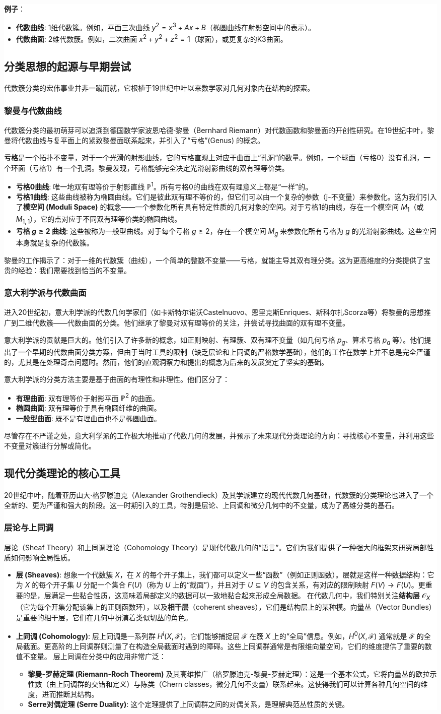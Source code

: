 **例子**：
*   **代数曲线**: 1维代数簇。例如，平面三次曲线 $y^2 = x^3 + Ax + B$（椭圆曲线在射影空间中的表示）。
*   **代数曲面**: 2维代数簇。例如，二次曲面 $x^2+y^2+z^2=1$（球面），或更复杂的K3曲面。

## 分类思想的起源与早期尝试

代数簇分类的宏伟事业并非一蹴而就，它根植于19世纪中叶以来数学家对几何对象内在结构的探索。

### 黎曼与代数曲线

代数簇分类的最初萌芽可以追溯到德国数学家波恩哈德·黎曼（Bernhard Riemann）对代数函数和黎曼面的开创性研究。在19世纪中叶，黎曼将代数曲线与复平面上的紧致黎曼面联系起来，并引入了“亏格”(Genus) 的概念。

**亏格**是一个拓扑不变量，对于一个光滑的射影曲线，它的亏格直观上对应于曲面上“孔洞”的数量。例如，一个球面（亏格0）没有孔洞，一个环面（亏格1）有一个孔洞。黎曼发现，亏格能够完全决定光滑射影曲线的双有理等价类。

*   **亏格0曲线**: 唯一地双有理等价于射影直线 $\mathbb{P}^1$。所有亏格0的曲线在双有理意义上都是“一样”的。
*   **亏格1曲线**: 这些曲线被称为椭圆曲线。它们是彼此双有理不等价的，但它们可以由一个复杂的参数（j-不变量）来参数化。这为我们引入了**模空间 (Moduli Space)** 的概念——一个参数化所有具有特定性质的几何对象的空间。对于亏格1的曲线，存在一个模空间 $M_1$（或 $M_{1,1}$），它的点对应于不同双有理等价类的椭圆曲线。
*   **亏格 $g \ge 2$ 曲线**: 这些被称为一般型曲线。对于每个亏格 $g \ge 2$，存在一个模空间 $M_g$ 来参数化所有亏格为 $g$ 的光滑射影曲线。这些空间本身就是复杂的代数簇。

黎曼的工作揭示了：对于一维的代数簇（曲线），一个简单的整数不变量——亏格，就能主导其双有理分类。这为更高维度的分类提供了宝贵的经验：我们需要找到恰当的不变量。

### 意大利学派与代数曲面

进入20世纪初，意大利学派的代数几何学家们（如卡斯特尔诺沃Castelnuovo、恩里克斯Enriques、斯科尔扎Scorza等）将黎曼的思想推广到二维代数簇——代数曲面的分类。他们继承了黎曼对双有理等价的关注，并尝试寻找曲面的双有理不变量。

意大利学派的贡献是巨大的。他们引入了许多新的概念，如正则映射、有理簇、双有理不变量（如几何亏格 $p_g$、算术亏格 $p_a$ 等）。他们提出了一个早期的代数曲面分类方案，但由于当时工具的限制（缺乏层论和上同调的严格数学基础），他们的工作在数学上并不总是完全严谨的，尤其是在处理奇点问题时。然而，他们的直观洞察力和提出的概念为后来的发展奠定了坚实的基础。

意大利学派的分类方法主要是基于曲面的有理性和非理性。他们区分了：
*   **有理曲面**: 双有理等价于射影平面 $\mathbb{P}^2$ 的曲面。
*   **椭圆曲面**: 双有理等价于具有椭圆纤维的曲面。
*   **一般型曲面**: 既不是有理曲面也不是椭圆曲面。

尽管存在不严谨之处，意大利学派的工作极大地推动了代数几何的发展，并预示了未来现代分类理论的方向：寻找核心不变量，并利用这些不变量对簇进行分解或简化。

## 现代分类理论的核心工具

20世纪中叶，随着亚历山大·格罗滕迪克（Alexander Grothendieck）及其学派建立的现代代数几何基础，代数簇的分类理论也进入了一个全新的、更为严谨和强大的阶段。这一时期引入的工具，特别是层论、上同调和微分几何中的不变量，成为了高维分类的基石。

### 层论与上同调

层论（Sheaf Theory）和上同调理论（Cohomology Theory）是现代代数几何的“语言”。它们为我们提供了一种强大的框架来研究局部性质如何影响全局性质。

*   **层 (Sheaves)**: 想象一个代数簇 $X$，在 $X$ 的每个开子集上，我们都可以定义一些“函数”（例如正则函数）。层就是这样一种数据结构：它为 $X$ 的每个开子集 $U$ 分配一个集合 $F(U)$（称为 $U$ 上的“截面”），并且对于 $U \subseteq V$ 的包含关系，有对应的限制映射 $F(V) \to F(U)$。更重要的是，层满足一些黏合性质，这意味着局部定义的数据可以一致地黏合起来形成全局数据。
    在代数几何中，我们特别关注**结构层** $\mathcal{O}_X$（它为每个开集分配该集上的正则函数环），以及**相干层**（coherent sheaves），它们是结构层上的某种模。向量丛（Vector Bundles）是重要的相干层，它们在几何中扮演着类似切丛的角色。

*   **上同调 (Cohomology)**: 层上同调是一系列群 $H^i(X, \mathcal{F})$，它们能够捕捉层 $\mathcal{F}$ 在簇 $X$ 上的“全局”信息。例如，$H^0(X, \mathcal{F})$ 通常就是 $\mathcal{F}$ 的全局截面。更高阶的上同调群则测量了在构造全局截面时遇到的障碍。这些上同调群通常是有限维向量空间，它们的维度提供了重要的数值不变量。
    层上同调在分类中的应用非常广泛：
    *   **黎曼-罗赫定理 (Riemann-Roch Theorem)** 及其高维推广（格罗滕迪克-黎曼-罗赫定理）：这是一个基本公式，它将向量丛的欧拉示性数（由上同调群的交错和定义）与陈类（Chern classes，微分几何不变量）联系起来。这使得我们可以计算各种几何空间的维度，进而推断其结构。
    *   **Serre对偶定理 (Serre Duality)**: 这个定理提供了上同调群之间的对偶关系，是理解典范丛性质的关键。
